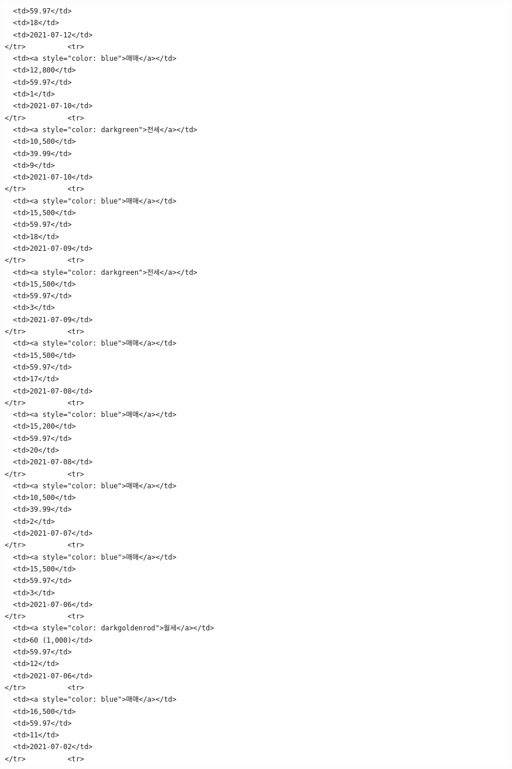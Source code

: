       <td>59.97</td>
      <td>18</td>
      <td>2021-07-12</td>
    </tr>          <tr>
      <td><a style="color: blue">매매</a></td>
      <td>12,800</td>
      <td>59.97</td>
      <td>1</td>
      <td>2021-07-10</td>
    </tr>          <tr>
      <td><a style="color: darkgreen">전세</a></td>
      <td>10,500</td>
      <td>39.99</td>
      <td>9</td>
      <td>2021-07-10</td>
    </tr>          <tr>
      <td><a style="color: blue">매매</a></td>
      <td>15,500</td>
      <td>59.97</td>
      <td>18</td>
      <td>2021-07-09</td>
    </tr>          <tr>
      <td><a style="color: darkgreen">전세</a></td>
      <td>15,500</td>
      <td>59.97</td>
      <td>3</td>
      <td>2021-07-09</td>
    </tr>          <tr>
      <td><a style="color: blue">매매</a></td>
      <td>15,500</td>
      <td>59.97</td>
      <td>17</td>
      <td>2021-07-08</td>
    </tr>          <tr>
      <td><a style="color: blue">매매</a></td>
      <td>15,200</td>
      <td>59.97</td>
      <td>20</td>
      <td>2021-07-08</td>
    </tr>          <tr>
      <td><a style="color: blue">매매</a></td>
      <td>10,500</td>
      <td>39.99</td>
      <td>2</td>
      <td>2021-07-07</td>
    </tr>          <tr>
      <td><a style="color: blue">매매</a></td>
      <td>15,500</td>
      <td>59.97</td>
      <td>3</td>
      <td>2021-07-06</td>
    </tr>          <tr>
      <td><a style="color: darkgoldenrod">월세</a></td>
      <td>60 (1,000)</td>
      <td>59.97</td>
      <td>12</td>
      <td>2021-07-06</td>
    </tr>          <tr>
      <td><a style="color: blue">매매</a></td>
      <td>16,500</td>
      <td>59.97</td>
      <td>11</td>
      <td>2021-07-02</td>
    </tr>          <tr>